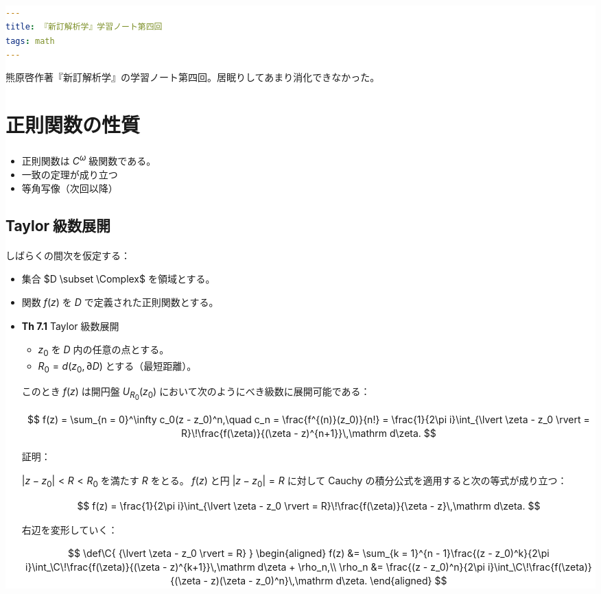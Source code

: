 ```yaml
---
title: 『新訂解析学』学習ノート第四回
tags: math
---
```


熊原啓作著『新訂解析学』の学習ノート第四回。居眠りしてあまり消化できなかった。

# 正則関数の性質

* 正則関数は $C^\omega$ 級関数である。
* 一致の定理が成り立つ
* 等角写像（次回以降）

## Taylor 級数展開

しばらくの間次を仮定する：

* 集合 $D \subset \Complex$ を領域とする。
* 関数 $f(z)$ を $D$ で定義された正則関数とする。
* **Th 7.1** Taylor 級数展開
  * $z_0$ を $D$ 内の任意の点とする。
  * $R_0 = d(z_0, \partial D)$ とする（最短距離）。

  このとき $f(z)$ は開円盤 $U_{R_0}(z_0)$ において次のようにべき級数に展開可能である：

  $$
  f(z) = \sum_{n = 0}^\infty c_0(z - z_0)^n,\quad
  c_n = \frac{f^{(n)}(z_0)}{n!} = \frac{1}{2\pi i}\int_{\lvert \zeta - z_0 \rvert = R}\!\frac{f(\zeta)}{(\zeta - z)^{n+1}}\,\mathrm d\zeta.
  $$

  証明：

  $\lvert z - z_0 \rvert < R < R_0$ を満たす $R$ をとる。
  $f(z)$ と円 $\lvert z - z_0 \rvert = R$ に対して Cauchy の積分公式を適用すると次の等式が成り立つ：

  $$
  f(z) = \frac{1}{2\pi i}\int_{\lvert \zeta - z_0 \rvert = R}\!\frac{f(\zeta)}{\zeta - z}\,\mathrm d\zeta.
  $$

  右辺を変形していく：

  $$
  \def\C{ {\lvert \zeta - z_0 \rvert = R} }
  \begin{aligned}
      f(z) &= \sum_{k = 1}^{n - 1}\frac{(z - z_0)^k}{2\pi i}\int_\C\!\frac{f(\zeta)}{(\zeta - z)^{k+1}}\,\mathrm d\zeta + \rho_n,\\
      \rho_n &= \frac{(z - z_0)^n}{2\pi i}\int_\C\!\frac{f(\zeta)}{(\zeta - z)(\zeta - z_0)^n}\,\mathrm d\zeta.
  \end{aligned}
  $$
